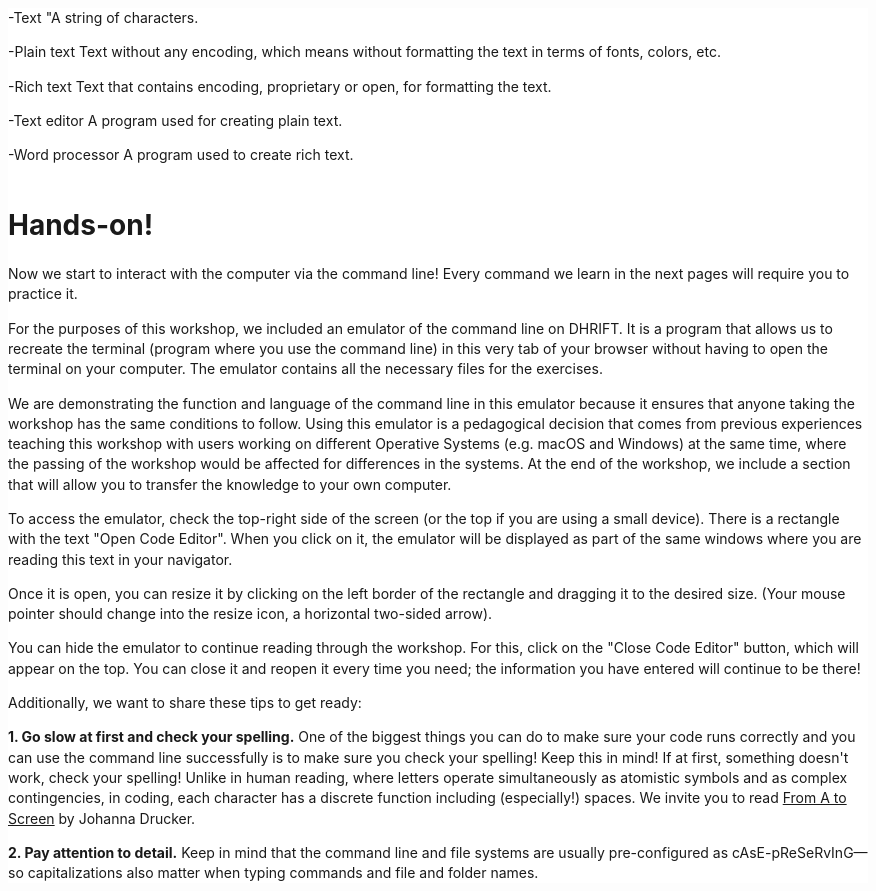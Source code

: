 -Text
"A string of characters. 

-Plain text
Text without any encoding, which means without formatting the text in terms of fonts, colors, etc.

-Rich text 
Text that contains encoding, proprietary or open, for formatting the text.

-Text editor
A program used for creating plain text.

-Word processor
A program used to create rich text.
</Keywords>

# Hands-on!

Now we start to interact with the computer via the command line! Every command we learn in the next pages will require you to practice it. 

For the purposes of this workshop, we included an emulator of the command line on DHRIFT. It is a program that allows us to recreate the terminal (program where you use the command line) in this very tab of your browser without having to open the terminal on your computer. The emulator contains all the necessary files for the exercises. 

We are demonstrating the function and language of the command line in this emulator because it ensures that anyone taking the workshop has the same conditions to follow. Using this emulator is a pedagogical decision that comes from previous experiences teaching this workshop with users working on different Operative Systems (e.g. macOS and Windows) at the same time, where the passing of the workshop would be affected for differences in the systems. At the end of the workshop, we include a section that will allow you to transfer the knowledge to your own computer. 

To access the emulator, check the top-right side of the screen (or the top if you are using a small device). There is a rectangle with the text "Open Code Editor". When you click on it, the emulator will be displayed as part of the same windows where you are reading this text in your navigator. 

Once it is open, you can resize it by clicking on the left border of the rectangle and dragging it to the desired size. (Your mouse pointer should change into the resize icon, a horizontal two-sided arrow).

You can hide the emulator to continue reading through the workshop. For this, click on the "Close Code Editor" button, which will appear on the top. You can close it and reopen it every time you need; the information you have entered will continue to be there!

Additionally, we want to share these tips to get ready:
 
**1. Go slow at first and check your spelling.** One of the biggest things you can do to make sure your code runs correctly and you can use the command line successfully is to make sure you check your spelling! Keep this in mind! If at first, something doesn't work, check your spelling! Unlike in human reading, where letters operate simultaneously as atomistic symbols and as complex contingencies, in coding, each character has a discrete function including (especially!) spaces. We invite you to read [From A to Screen](https://genius.com/Johanna-drucker-from-a-to-screen-annotated) by Johanna Drucker. 

**2. Pay attention to detail.** Keep in mind that the command line and file systems are usually pre-configured as cAsE-pReSeRvInG—so capitalizations also matter when typing commands and file and folder names.
